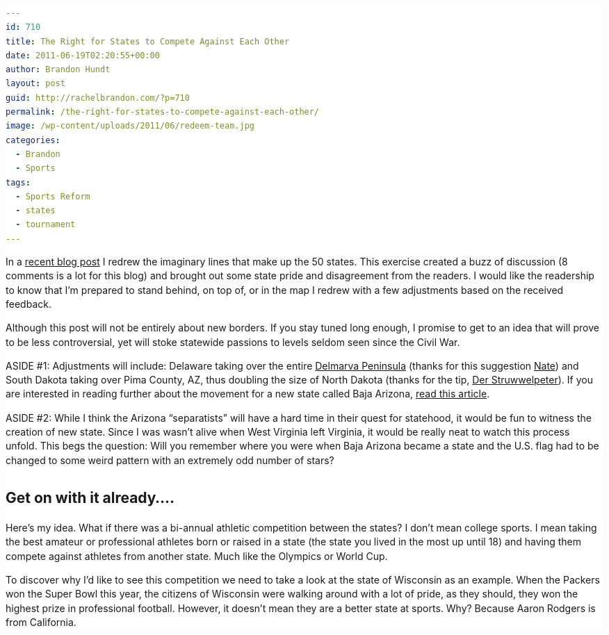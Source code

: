 ```yaml
---
id: 710
title: The Right for States to Compete Against Each Other
date: 2011-06-19T02:20:55+00:00
author: Brandon Hundt
layout: post
guid: http://rachelbrandon.com/?p=710
permalink: /the-right-for-states-to-compete-against-each-other/
image: /wp-content/uploads/2011/06/redeem-team.jpg
categories:
  - Brandon
  - Sports
tags:
  - Sports Reform
  - states
  - tournament
---
```

In a [recent blog post](http://rachelbrandon.com/why-not-my-quest-to-realign-the-50-states/) I redrew the imaginary lines that make up the 50 states. This exercise created a buzz of discussion (8 comments is a lot for this blog) and brought out some state pride and disagreement from the readers. I would like the readership to know that I’m prepared to stand behind, on top of, or in the map I redrew with a few adjustments based on the received feedback.  


  
Although this post will not be entirely about new borders. If you stay tuned long enough, I promise to get to an idea that will prove to be less controversial, yet will stoke statewide passions to levels seldom seen since the Civil War.

ASIDE #1: Adjustments will include: Delaware taking over the entire [Delmarva Peninsula](http://en.wikipedia.org/wiki/Delmarva_Peninsula) (thanks for this suggestion [Nate](http://nathan-s-thompson.blogspot.com/)) and South Dakota taking over Pima County, AZ, thus doubling the size of North Dakota (thanks for the tip, [Der Struwwelpeter](http://mindofmaus.wordpress.com/)). If you are interested in reading further about the movement for a new state called Baja Arizona, [read this article](http://www.economist.com/node/18486323).

ASIDE #2: While I think the Arizona “separatists” will have a hard time in their quest for statehood, it would be fun to witness the creation of new state. Since I was wasn’t alive when West Virginia left Virginia, it would be really neat to watch this process unfold. This begs the question: Will you remember where you were when Baja Arizona became a state and the U.S. flag had to be changed to some weird pattern with an extremely odd number of stars?

## Get on with it already&#8230;.

Here’s my idea. What if there was a bi-annual athletic competition between the states? I don’t mean college sports. I mean taking the best amateur or professional athletes born or raised in a state (the state you lived in the most up until 18) and having them compete against athletes from another state. Much like the Olympics or World Cup.

To discover why I’d like to see this competition we need to take a look at the state of Wisconsin as an example. When the Packers won the Super Bowl this year, the citizens of Wisconsin were walking around with a lot of pride, as they should, they won the highest prize in professional football. However, it doesn’t mean they are a better state at sports. Why? Because Aaron Rodgers is from California.
